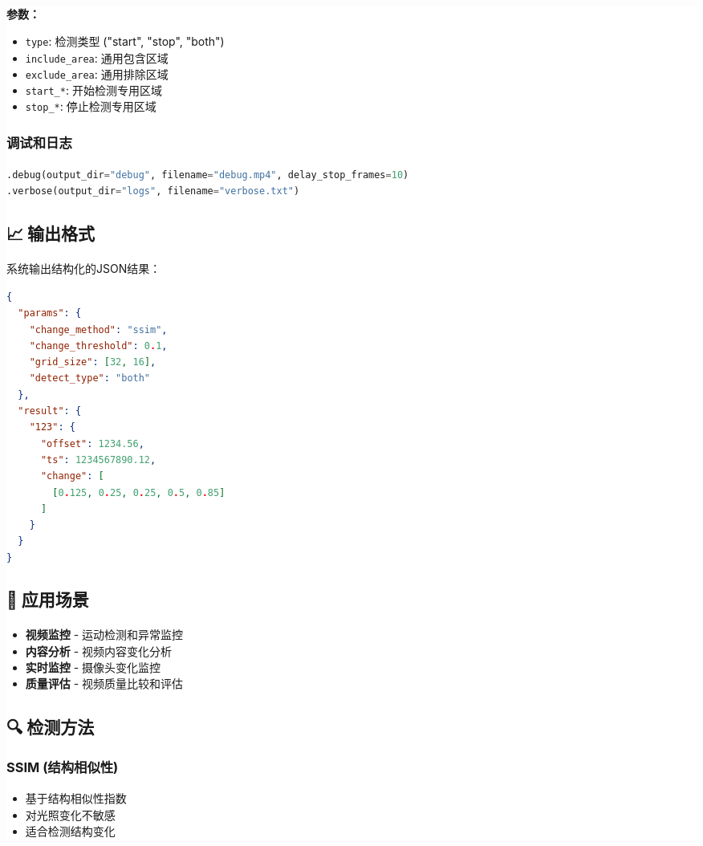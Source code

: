**参数：**
- `type`: 检测类型 ("start", "stop", "both")
- `include_area`: 通用包含区域
- `exclude_area`: 通用排除区域
- `start_*`: 开始检测专用区域
- `stop_*`: 停止检测专用区域

### 调试和日志

```python
.debug(output_dir="debug", filename="debug.mp4", delay_stop_frames=10)
.verbose(output_dir="logs", filename="verbose.txt")
```

## 📈 输出格式

系统输出结构化的JSON结果：

```json
{
  "params": {
    "change_method": "ssim",
    "change_threshold": 0.1,
    "grid_size": [32, 16],
    "detect_type": "both"
  },
  "result": {
    "123": {
      "offset": 1234.56,
      "ts": 1234567890.12,
      "change": [
        [0.125, 0.25, 0.25, 0.5, 0.85]
      ]
    }
  }
}
```

## 🎯 应用场景

- **视频监控** - 运动检测和异常监控
- **内容分析** - 视频内容变化分析
- **实时监控** - 摄像头变化监控
- **质量评估** - 视频质量比较和评估

## 🔍 检测方法

### SSIM (结构相似性)
- 基于结构相似性指数
- 对光照变化不敏感
- 适合检测结构变化
